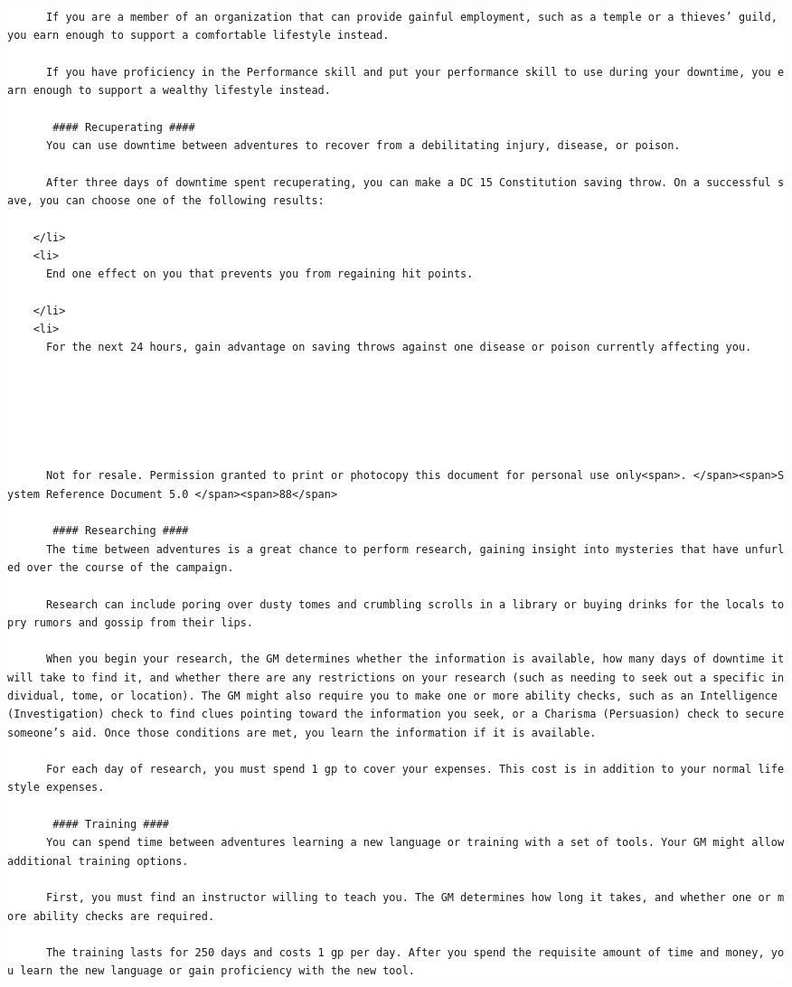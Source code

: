           If you are a member of an organization that can provide gainful employment, such as a temple or a thieves’ guild, you earn enough to support a comfortable lifestyle instead.

          If you have proficiency in the Performance skill and put your performance skill to use during your downtime, you earn enough to support a wealthy lifestyle instead.

           #### Recuperating #### 
          You can use downtime between adventures to recover from a debilitating injury, disease, or poison.

          After three days of downtime spent recuperating, you can make a DC 15 Constitution saving throw. On a successful save, you can choose one of the following results:

        </li>
        <li>
          End one effect on you that prevents you from regaining hit points.

        </li>
        <li>
          For the next 24 hours, gain advantage on saving throws against one disease or poison currently affecting you.

          
            

          

          Not for resale. Permission granted to print or photocopy this document for personal use only<span>. </span><span>System Reference Document 5.0 </span><span>88</span>

           #### Researching #### 
          The time between adventures is a great chance to perform research, gaining insight into mysteries that have unfurled over the course of the campaign.

          Research can include poring over dusty tomes and crumbling scrolls in a library or buying drinks for the locals to pry rumors and gossip from their lips.

          When you begin your research, the GM determines whether the information is available, how many days of downtime it will take to find it, and whether there are any restrictions on your research (such as needing to seek out a specific individual, tome, or location). The GM might also require you to make one or more ability checks, such as an Intelligence (Investigation) check to find clues pointing toward the information you seek, or a Charisma (Persuasion) check to secure someone’s aid. Once those conditions are met, you learn the information if it is available.

          For each day of research, you must spend 1 gp to cover your expenses. This cost is in addition to your normal lifestyle expenses.

           #### Training #### 
          You can spend time between adventures learning a new language or training with a set of tools. Your GM might allow additional training options.

          First, you must find an instructor willing to teach you. The GM determines how long it takes, and whether one or more ability checks are required.

          The training lasts for 250 days and costs 1 gp per day. After you spend the requisite amount of time and money, you learn the new language or gain proficiency with the new tool.

          
            

          